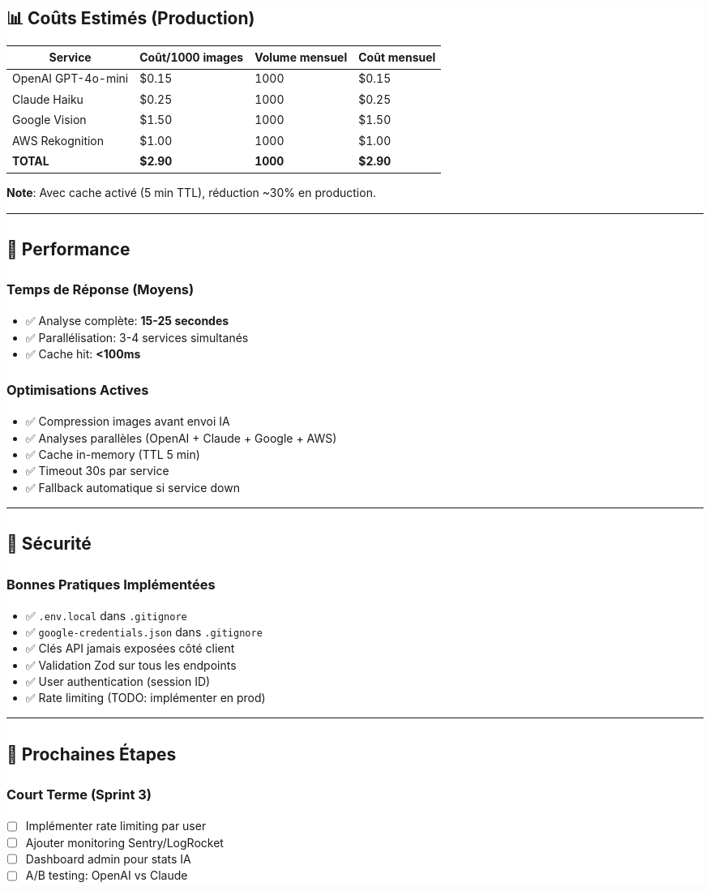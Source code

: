 ## 📊 **Coûts Estimés (Production)**

| Service | Coût/1000 images | Volume mensuel | Coût mensuel |
|---------|------------------|----------------|--------------|
| OpenAI GPT-4o-mini | $0.15 | 1000 | $0.15 |
| Claude Haiku | $0.25 | 1000 | $0.25 |
| Google Vision | $1.50 | 1000 | $1.50 |
| AWS Rekognition | $1.00 | 1000 | $1.00 |
| **TOTAL** | **$2.90** | **1000** | **$2.90** |

**Note**: Avec cache activé (5 min TTL), réduction ~30% en production.

---

## 🚀 **Performance**

### Temps de Réponse (Moyens)
- ✅ Analyse complète: **15-25 secondes**
- ✅ Parallélisation: 3-4 services simultanés
- ✅ Cache hit: **<100ms**

### Optimisations Actives
- ✅ Compression images avant envoi IA
- ✅ Analyses parallèles (OpenAI + Claude + Google + AWS)
- ✅ Cache in-memory (TTL 5 min)
- ✅ Timeout 30s par service
- ✅ Fallback automatique si service down

---

## 🔐 **Sécurité**

### Bonnes Pratiques Implémentées
- ✅ `.env.local` dans `.gitignore`
- ✅ `google-credentials.json` dans `.gitignore`
- ✅ Clés API jamais exposées côté client
- ✅ Validation Zod sur tous les endpoints
- ✅ User authentication (session ID)
- ✅ Rate limiting (TODO: implémenter en prod)

---

## 📝 **Prochaines Étapes**

### Court Terme (Sprint 3)
- [ ] Implémenter rate limiting par user
- [ ] Ajouter monitoring Sentry/LogRocket
- [ ] Dashboard admin pour stats IA
- [ ] A/B testing: OpenAI vs Claude
